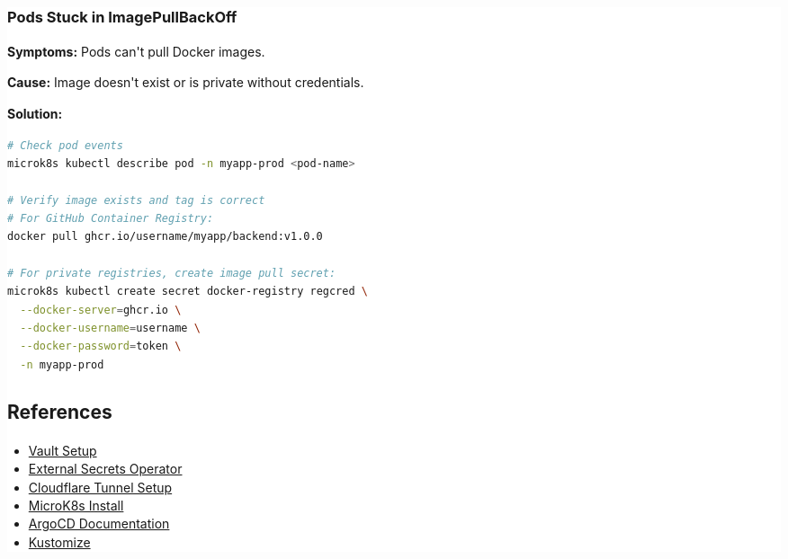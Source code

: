 ### Pods Stuck in ImagePullBackOff

**Symptoms:** Pods can't pull Docker images.

**Cause:** Image doesn't exist or is private without credentials.

**Solution:**

```bash
# Check pod events
microk8s kubectl describe pod -n myapp-prod <pod-name>

# Verify image exists and tag is correct
# For GitHub Container Registry:
docker pull ghcr.io/username/myapp/backend:v1.0.0

# For private registries, create image pull secret:
microk8s kubectl create secret docker-registry regcred \
  --docker-server=ghcr.io \
  --docker-username=username \
  --docker-password=token \
  -n myapp-prod
```

## References

- [Vault Setup](../k8s/vault/)
- [External Secrets Operator](../k8s/external-secrets/)
- [Cloudflare Tunnel Setup](../setup/cloudflare-tunnel.md)
- [MicroK8s Install](../setup/microk8s-install.md)
- [ArgoCD Documentation](https://argo-cd.readthedocs.io/)
- [Kustomize](https://kustomize.io/)
